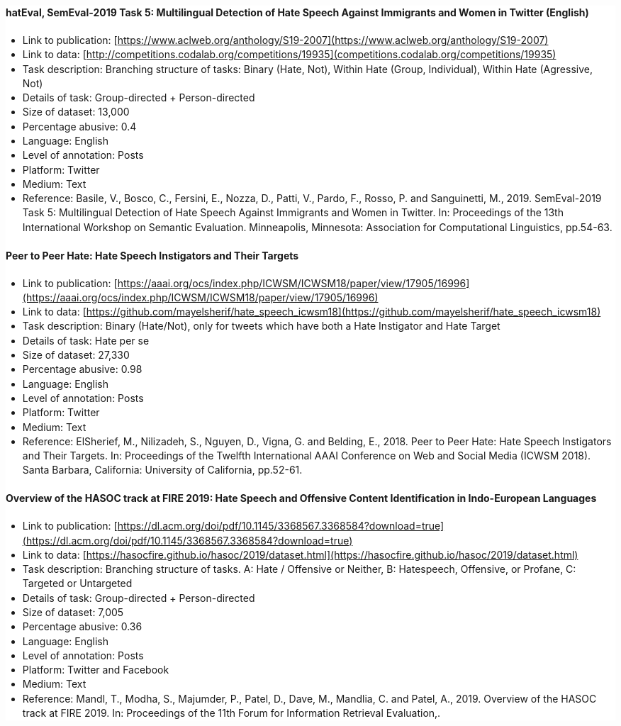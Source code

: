 
#### hatEval, SemEval-2019 Task 5: Multilingual Detection of Hate Speech Against Immigrants and Women in Twitter (English)
* Link to publication: [https://www.aclweb.org/anthology/S19-2007](https://www.aclweb.org/anthology/S19-2007)
* Link to data: [http://competitions.codalab.org/competitions/19935](competitions.codalab.org/competitions/19935)
* Task description: Branching structure of tasks: Binary (Hate, Not), Within Hate (Group, Individual), Within Hate (Agressive, Not)
* Details of task: Group-directed + Person-directed 
* Size of dataset: 13,000 
* Percentage abusive: 0.4 
* Language: English 
* Level of annotation: Posts 
* Platform: Twitter 
* Medium: Text 
* Reference: Basile, V., Bosco, C., Fersini, E., Nozza, D., Patti, V., Pardo, F., Rosso, P. and Sanguinetti, M., 2019. SemEval-2019 Task 5: Multilingual Detection of Hate Speech Against Immigrants and Women in Twitter. In: Proceedings of the 13th International Workshop on Semantic Evaluation. Minneapolis, Minnesota: Association for Computational Linguistics, pp.54-63.

#### Peer to Peer Hate: Hate Speech Instigators and Their Targets
* Link to publication: [https://aaai.org/ocs/index.php/ICWSM/ICWSM18/paper/view/17905/16996](https://aaai.org/ocs/index.php/ICWSM/ICWSM18/paper/view/17905/16996)
* Link to data: [https://github.com/mayelsherif/hate_speech_icwsm18](https://github.com/mayelsherif/hate_speech_icwsm18)
* Task description: Binary (Hate/Not), only for tweets which have both a Hate Instigator and Hate Target
* Details of task: Hate per se 
* Size of dataset: 27,330 
* Percentage abusive: 0.98 
* Language: English 
* Level of annotation: Posts 
* Platform: Twitter 
* Medium: Text 
* Reference: ElSherief, M., Nilizadeh, S., Nguyen, D., Vigna, G. and Belding, E., 2018. Peer to Peer Hate: Hate Speech Instigators and Their Targets. In: Proceedings of the Twelfth International AAAI Conference on Web and Social Media (ICWSM 2018). Santa Barbara, California: University of California, pp.52-61. 
  
#### Overview of the HASOC track at FIRE 2019: Hate Speech and Offensive Content Identification in Indo-European Languages
* Link to publication: [https://dl.acm.org/doi/pdf/10.1145/3368567.3368584?download=true](https://dl.acm.org/doi/pdf/10.1145/3368567.3368584?download=true)
* Link to data: [https://hasocfire.github.io/hasoc/2019/dataset.html](https://hasocfire.github.io/hasoc/2019/dataset.html) 
* Task description: Branching structure of tasks. A: Hate / Offensive or Neither, B: Hatespeech, Offensive, or Profane, C: Targeted or Untargeted 
* Details of task: Group-directed + Person-directed 
* Size of dataset: 7,005 
* Percentage abusive: 0.36 
* Language: English 
* Level of annotation: Posts 
* Platform: Twitter and Facebook 
* Medium: Text 
* Reference: Mandl, T., Modha, S., Majumder, P., Patel, D., Dave, M., Mandlia, C. and Patel, A., 2019. Overview of the HASOC track at FIRE 2019. In: Proceedings of the 11th Forum for Information Retrieval Evaluation,. 
